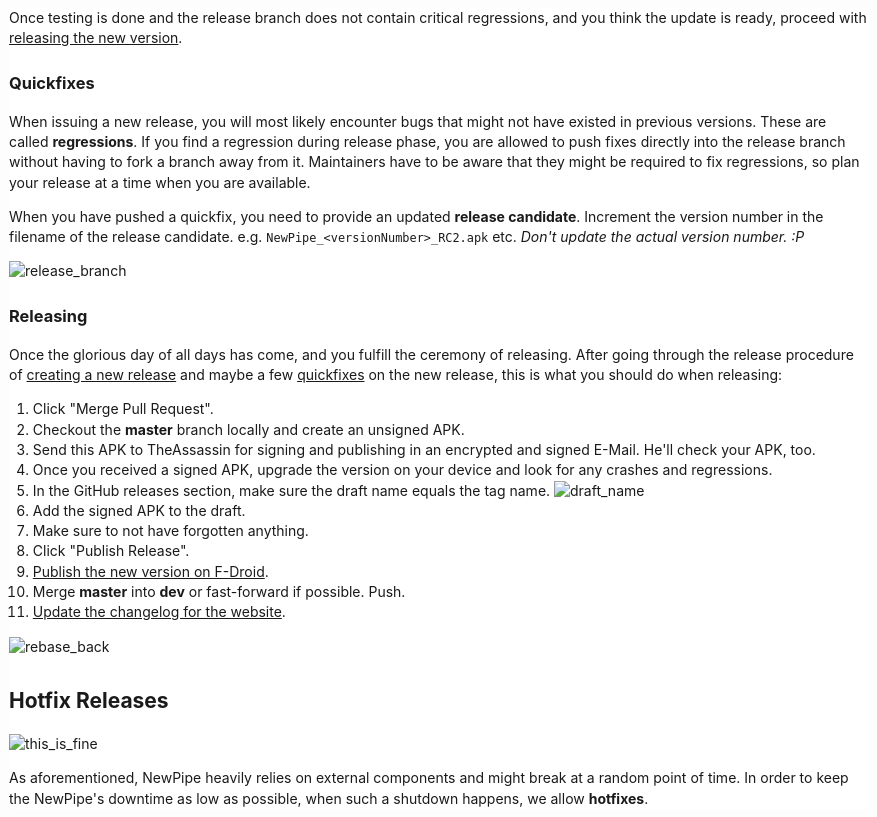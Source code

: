 Once testing is done and the release branch does not contain critical regressions, and you think the update is ready,
proceed with [releasing the new version](#releasing).

### Quickfixes

When issuing a new release, you will most likely encounter bugs
that might not have existed in previous versions.
These are called __regressions__.
If you find a regression during release phase,
you are allowed to push fixes directly into the release branch
without having to fork a branch away from it.
Maintainers have to be aware that they might be required to fix regressions,
so plan your release at a time when you are available.

When you have pushed a quickfix, you need to provide an updated __release candidate__.
Increment the version number in the filename of the release candidate. e.g. `NewPipe_<versionNumber>_RC2.apk` etc.
_Don't update the actual version number. :P_

![release_branch](img/release_branch.svg)

### Releasing

Once the glorious day of all days has come, and you fulfill the ceremony of releasing.
After going through the release procedure of [creating a new release](#creating-a-new-release)
and maybe a few [quickfixes](#quickfixes) on the new release,
this is what you should do when releasing:

1. Click "Merge Pull Request".
2. Checkout the __master__ branch locally and create an unsigned APK.
3. Send this APK to TheAssassin for signing and publishing in an encrypted and signed E-Mail. He'll check your APK, too.
4. Once you received a signed APK, upgrade the version on your device and look for any crashes and regressions.
5. In the GitHub releases section, make sure the draft name equals the tag name. ![draft_name](img/draft_name.png)
6. Add the signed APK to the draft. 
7. Make sure to not have forgotten anything.
8. Click "Publish Release".
9. [Publish the new version on F-Droid](#publish-on-f-droid).
10. Merge __master__ into __dev__ or fast-forward if possible. Push.
11. [Update the changelog for the website](https://github.com/TeamNewPipe/website/blob/master/_includes/release_data.html).

![rebase_back](img/rebase_back_release.svg)

## Hotfix Releases

![this_is_fine](img/could_not_decrypt.png)

As aforementioned, NewPipe heavily relies on external components and might break at a random point of time.
In order to keep the NewPipe's downtime as low as possible, when such a shutdown happens,
we allow __hotfixes__.
